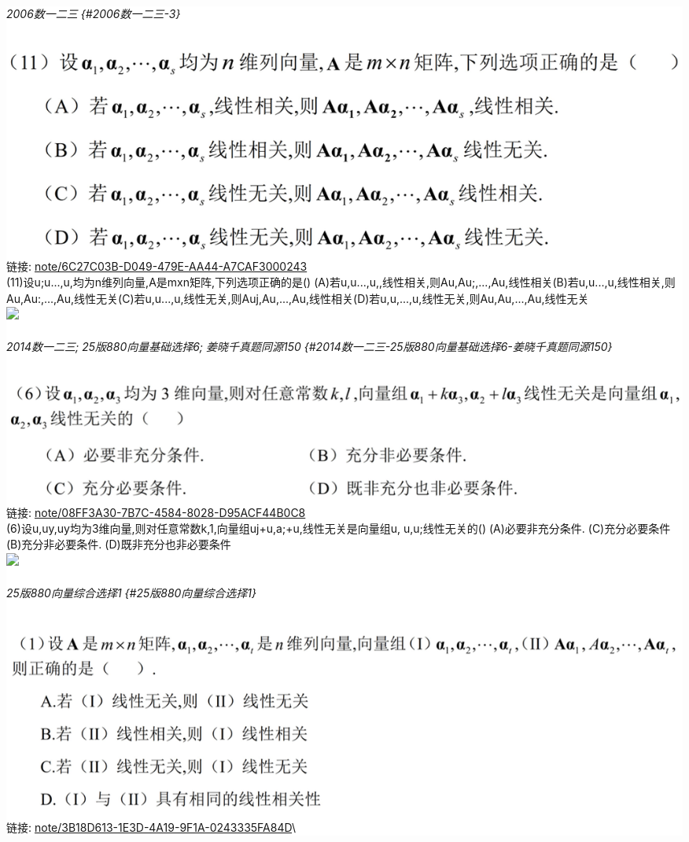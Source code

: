 ###### 2006数一二三  {#2006数一二三-3}

![](assets/tgv.png)\
链接:
[note/6C27C03B-D049-479E-AA44-A7CAF3000243](marginnote4app://note/6C27C03B-D049-479E-AA44-A7CAF3000243)\
(11)设u;u...,u,均为n维列向量,A是mxn矩阵,下列选项正确的是()
(A)若u,u...,u,,线性相关,则Au,Au;,...,Au,线性相关(B)若u,u...,u,线性相关,则Au,Au:,...,Au,线性无关(C)若u,u...,u,线性无关,则Auj,Au,...,Au,线性相关(D)若u,u,...,u,线性无关,则Au,Au,...,Au,线性无关\
![](mmnotes://0.png)

###### 2014数一二三; 25版880向量基础选择6; 姜晓千真题同源150  {#2014数一二三-25版880向量基础选择6-姜晓千真题同源150}

![](assets/pqh.png)\
链接:
[note/08FF3A30-7B7C-4584-8028-D95ACF44B0C8](marginnote4app://note/08FF3A30-7B7C-4584-8028-D95ACF44B0C8)\
(6)设u,uy,uy均为3维向量,则对任意常数k,1,向量组uj+u,a;+u,线性无关是向量组u,
u,u;线性无关的() (A)必要非充分条件. (C)充分必要条件(B)充分非必要条件.
(D)既非充分也非必要条件\
![](mmnotes://0.png)

###### 25版880向量综合选择1  {#25版880向量综合选择1}

![](assets/yim.png)\
链接:
[note/3B18D613-1E3D-4A19-9F1A-0243335FA84D](marginnote4app://note/3B18D613-1E3D-4A19-9F1A-0243335FA84D)\